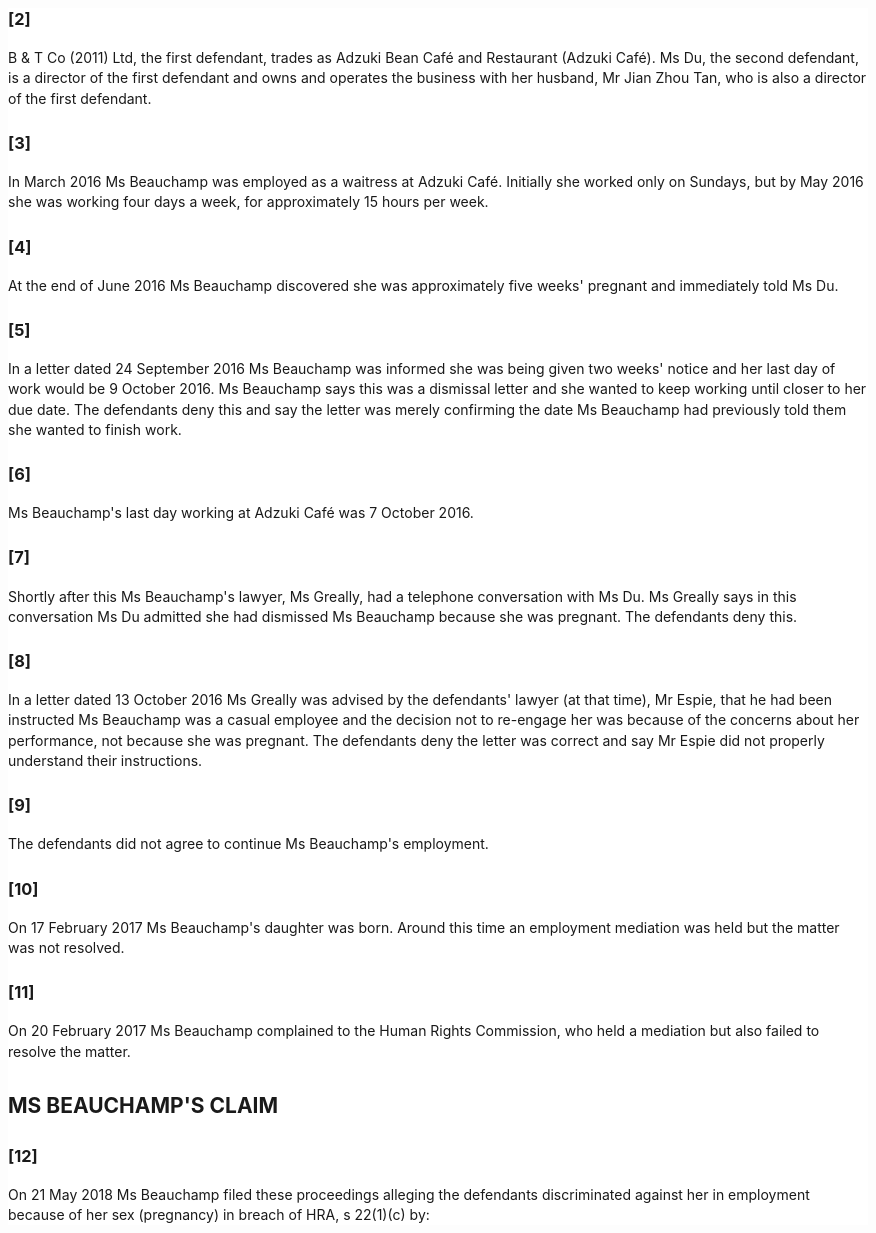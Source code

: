 ### [2]
B & T Co (2011) Ltd, the first defendant, trades as Adzuki Bean Café and Restaurant (Adzuki Café). Ms Du, the second defendant, is a director of the first defendant and owns and operates the business with her husband, Mr Jian Zhou Tan, who is also a director of the first defendant.

### [3]
In March 2016 Ms Beauchamp was employed as a waitress at Adzuki Café. Initially she worked only on Sundays, but by May 2016 she was working four days a week, for approximately 15 hours per week.

### [4]
At the end of June 2016 Ms Beauchamp discovered she was approximately five weeks' pregnant and immediately told Ms Du.

### [5]
In a letter dated 24 September 2016 Ms Beauchamp was informed she was being given two weeks' notice and her last day of work would be 9 October 2016. Ms Beauchamp says this was a dismissal letter and she wanted to keep working until closer to her due date. The defendants deny this and say the letter was merely confirming the date Ms Beauchamp had previously told them she wanted to finish work.

### [6]
Ms Beauchamp's last day working at Adzuki Café was 7 October 2016.

### [7]
Shortly after this Ms Beauchamp's lawyer, Ms Greally, had a telephone conversation with Ms Du. Ms Greally says in this conversation Ms Du admitted she had dismissed Ms Beauchamp because she was pregnant. The defendants deny this.

### [8]
In a letter dated 13 October 2016 Ms Greally was advised by the defendants' lawyer (at that time), Mr Espie, that he had been instructed Ms Beauchamp was a casual employee and the decision not to re-engage her was because of the concerns about her performance, not because she was pregnant. The defendants deny the letter was correct and say Mr Espie did not properly understand their instructions.

### [9]
The defendants did not agree to continue Ms Beauchamp's employment.

### [10]
On 17 February 2017 Ms Beauchamp's daughter was born. Around this time an employment mediation was held but the matter was not resolved.

### [11]
On 20 February 2017 Ms Beauchamp complained to the Human Rights Commission, who held a mediation but also failed to resolve the matter.

## MS BEAUCHAMP'S CLAIM

### [12]
On 21 May 2018 Ms Beauchamp filed these proceedings alleging the defendants discriminated against her in employment because of her sex (pregnancy) in breach of HRA, s 22(1)(c) by:


[^1]: [This decision is to be cited as Beauchamp v B & T Co (2011) Ltd [2022] NZHRRT 10.]